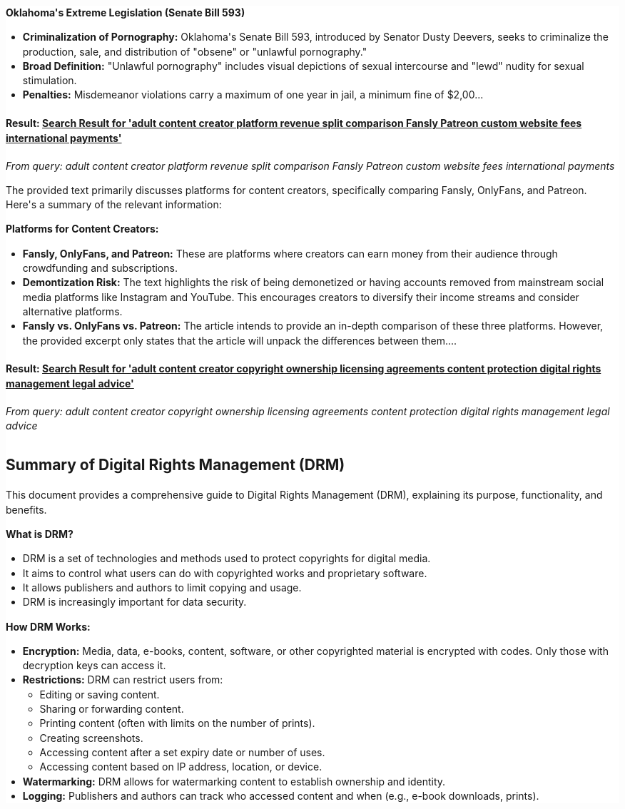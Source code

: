 **Oklahoma's Extreme Legislation (Senate Bill 593)**

*   **Criminalization of Pornography:** Oklahoma's Senate Bill 593, introduced by Senator Dusty Deevers, seeks to criminalize the production, sale, and distribution of "obsene" or "unlawful pornography."
*   **Broad Definition:** "Unlawful pornography" includes visual depictions of sexual intercourse and "lewd" nudity for sexual stimulation.
*   **Penalties:** Misdemeanor violations carry a maximum of one year in jail, a minimum fine of $2,00...

#### Result: [Search Result for 'adult content creator platform revenue split comparison Fansly Patreon custom website fees international payments'](https://moneycheck.com/fansly-vs-onlyfans-vs-patreon/)

*From query: adult content creator platform revenue split comparison Fansly Patreon custom website fees international payments*

The provided text primarily discusses platforms for content creators, specifically comparing Fansly, OnlyFans, and Patreon. Here's a summary of the relevant information:

**Platforms for Content Creators:**

*   **Fansly, OnlyFans, and Patreon:** These are platforms where creators can earn money from their audience through crowdfunding and subscriptions.
*   **Demontization Risk:** The text highlights the risk of being demonetized or having accounts removed from mainstream social media platforms like Instagram and YouTube. This encourages creators to diversify their income streams and consider alternative platforms.
*   **Fansly vs. OnlyFans vs. Patreon:** The article intends to provide an in-depth comparison of these three platforms. However, the provided excerpt only states that the article will unpack the differences between them....

#### Result: [Search Result for 'adult content creator copyright ownership licensing agreements content protection digital rights management legal advice'](https://www.digitalguardian.com/blog/what-digital-rights-management)

*From query: adult content creator copyright ownership licensing agreements content protection digital rights management legal advice*

## Summary of Digital Rights Management (DRM)

This document provides a comprehensive guide to Digital Rights Management (DRM), explaining its purpose, functionality, and benefits.

**What is DRM?**

*   DRM is a set of technologies and methods used to protect copyrights for digital media.
*   It aims to control what users can do with copyrighted works and proprietary software.
*   It allows publishers and authors to limit copying and usage.
*   DRM is increasingly important for data security.

**How DRM Works:**

*   **Encryption:** Media, data, e-books, content, software, or other copyrighted material is encrypted with codes. Only those with decryption keys can access it.
*   **Restrictions:** DRM can restrict users from:
    *   Editing or saving content.
    *   Sharing or forwarding content.
    *   Printing content (often with limits on the number of prints).
    *   Creating screenshots.
    *   Accessing content after a set expiry date or number of uses.
    *   Accessing content based on IP address, location, or device.
*   **Watermarking:** DRM allows for watermarking content to establish ownership and identity.
*   **Logging:** Publishers and authors can track who accessed content and when (e.g., e-book downloads, prints).
